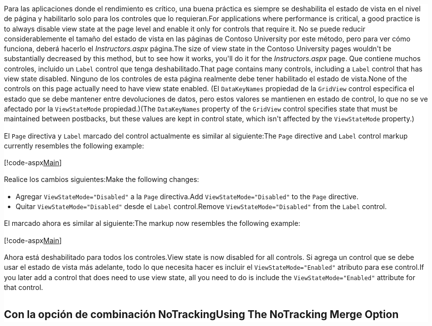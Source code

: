 <span data-ttu-id="6f975-173">Para las aplicaciones donde el rendimiento es crítico, una buena práctica es siempre se deshabilita el estado de vista en el nivel de página y habilitarlo solo para los controles que lo requieran.</span><span class="sxs-lookup"><span data-stu-id="6f975-173">For applications where performance is critical, a good practice is to always disable view state at the page level and enable it only for controls that require it.</span></span> <span data-ttu-id="6f975-174">No se puede reducir considerablemente el tamaño del estado de vista en las páginas de Contoso University por este método, pero para ver cómo funciona, deberá hacerlo el *Instructors.aspx* página.</span><span class="sxs-lookup"><span data-stu-id="6f975-174">The size of view state in the Contoso University pages wouldn't be substantially decreased by this method, but to see how it works, you'll do it for the *Instructors.aspx* page.</span></span> <span data-ttu-id="6f975-175">Que contiene muchos controles, incluido un `Label` control que tenga deshabilitado.</span><span class="sxs-lookup"><span data-stu-id="6f975-175">That page contains many controls, including a `Label` control that has view state disabled.</span></span> <span data-ttu-id="6f975-176">Ninguno de los controles de esta página realmente debe tener habilitado el estado de vista.</span><span class="sxs-lookup"><span data-stu-id="6f975-176">None of the controls on this page actually need to have view state enabled.</span></span> <span data-ttu-id="6f975-177">(El `DataKeyNames` propiedad de la `GridView` control especifica el estado que se debe mantener entre devoluciones de datos, pero estos valores se mantienen en estado de control, lo que no se ve afectado por la `ViewStateMode` propiedad.)</span><span class="sxs-lookup"><span data-stu-id="6f975-177">(The `DataKeyNames` property of the `GridView` control specifies state that must be maintained between postbacks, but these values are kept in control state, which isn't affected by the `ViewStateMode` property.)</span></span>

<span data-ttu-id="6f975-178">El `Page` directiva y `Label` marcado del control actualmente es similar al siguiente:</span><span class="sxs-lookup"><span data-stu-id="6f975-178">The `Page` directive and `Label` control markup currently resembles the following example:</span></span>

[!code-aspx[Main](maximizing-performance-with-the-entity-framework-in-an-asp-net-web-application/samples/sample3.aspx)]

<span data-ttu-id="6f975-179">Realice los cambios siguientes:</span><span class="sxs-lookup"><span data-stu-id="6f975-179">Make the following changes:</span></span>

- <span data-ttu-id="6f975-180">Agregar `ViewStateMode="Disabled"` a la `Page` directiva.</span><span class="sxs-lookup"><span data-stu-id="6f975-180">Add `ViewStateMode="Disabled"` to the `Page` directive.</span></span>
- <span data-ttu-id="6f975-181">Quitar `ViewStateMode="Disabled"` desde el `Label` control.</span><span class="sxs-lookup"><span data-stu-id="6f975-181">Remove `ViewStateMode="Disabled"` from the `Label` control.</span></span>

<span data-ttu-id="6f975-182">El marcado ahora es similar al siguiente:</span><span class="sxs-lookup"><span data-stu-id="6f975-182">The markup now resembles the following example:</span></span>

[!code-aspx[Main](maximizing-performance-with-the-entity-framework-in-an-asp-net-web-application/samples/sample4.aspx)]

<span data-ttu-id="6f975-183">Ahora está deshabilitado para todos los controles.</span><span class="sxs-lookup"><span data-stu-id="6f975-183">View state is now disabled for all controls.</span></span> <span data-ttu-id="6f975-184">Si agrega un control que se debe usar el estado de vista más adelante, todo lo que necesita hacer es incluir el `ViewStateMode="Enabled"` atributo para ese control.</span><span class="sxs-lookup"><span data-stu-id="6f975-184">If you later add a control that does need to use view state, all you need to do is include the `ViewStateMode="Enabled"` attribute for that control.</span></span>

## <a name="using-the-notracking-merge-option"></a><span data-ttu-id="6f975-185">Con la opción de combinación NoTracking</span><span class="sxs-lookup"><span data-stu-id="6f975-185">Using The NoTracking Merge Option</span></span>
